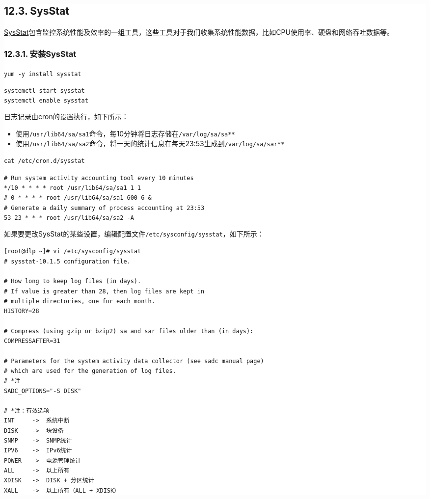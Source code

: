 ## 12.3. SysStat

[SysStat](http://sebastien.godard.pagesperso-orange.fr/)包含监控系统性能及效率的一组工具，这些工具对于我们收集系统性能数据，比如CPU使用率、硬盘和网络吞吐数据等。

### 12.3.1. 安装SysStat

`yum -y install sysstat`

```
systemctl start sysstat
systemctl enable sysstat
```

日志记录由cron的设置执行，如下所示：

* 使用`/usr/lib64/sa/sa1`命令，每10分钟将日志存储在`/var/log/sa/sa**`
* 使用`/usr/lib64/sa/sa2`命令，将一天的统计信息在每天23:53生成到`/var/log/sa/sar**`

`cat /etc/cron.d/sysstat`

```
# Run system activity accounting tool every 10 minutes
*/10 * * * * root /usr/lib64/sa/sa1 1 1
# 0 * * * * root /usr/lib64/sa/sa1 600 6 &
# Generate a daily summary of process accounting at 23:53
53 23 * * * root /usr/lib64/sa/sa2 -A
```

如果要更改SysStat的某些设置，编辑配置文件`/etc/sysconfig/sysstat`，如下所示：

```
[root@dlp ~]# vi /etc/sysconfig/sysstat
# sysstat-10.1.5 configuration file.

# How long to keep log files (in days).
# If value is greater than 28, then log files are kept in
# multiple directories, one for each month.
HISTORY=28

# Compress (using gzip or bzip2) sa and sar files older than (in days):
COMPRESSAFTER=31

# Parameters for the system activity data collector (see sadc manual page)
# which are used for the generation of log files.
# *注
SADC_OPTIONS="-S DISK"

# *注：有效选项
INT     ->  系统中断
DISK    ->  块设备
SNMP    ->  SNMP统计
IPV6    ->  IPv6统计
POWER   ->  电源管理统计
ALL     ->  以上所有
XDISK   ->  DISK + 分区统计
XALL    ->  以上所有（ALL + XDISK）
```
